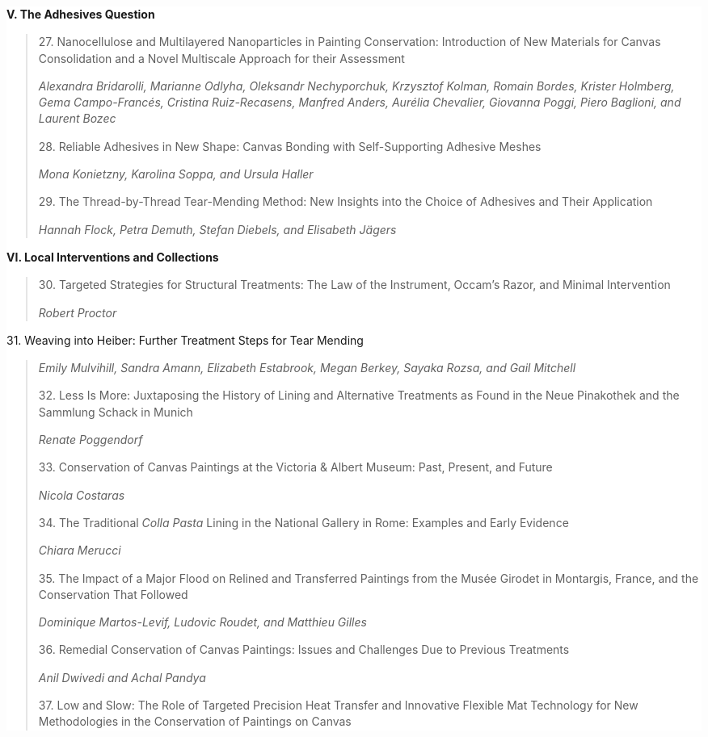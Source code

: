 **V. The Adhesives Question**

> 27\. Nanocellulose and Multilayered Nanoparticles in Painting Conservation: Introduction of New Materials for Canvas Consolidation and a Novel Multiscale Approach for their Assessment
>
> *Alexandra Bridarolli, Marianne Odlyha, Oleksandr Nechyporchuk, Krzysztof Kolman, Romain Bordes, Krister Holmberg, Gema Campo-Francés, Cristina Ruiz-Recasens, Manfred Anders, Aurélia Chevalier, Giovanna Poggi, Piero Baglioni, and Laurent Bozec*
>
> 28\. Reliable Adhesives in New Shape: Canvas Bonding with Self-Supporting Adhesive Meshes
>
> *Mona Konietzny, Karolina Soppa, and Ursula Haller*
>
> 29\. The Thread-by-Thread Tear-Mending Method: New Insights into the Choice of Adhesives and Their Application
>
> *Hannah Flock, Petra Demuth, Stefan Diebels, and Elisabeth Jägers*

**VI. Local Interventions and Collections**

> 30\. Targeted Strategies for Structural Treatments: The Law of the Instrument, Occam’s Razor, and Minimal Intervention
>
> *Robert Proctor*

31\. Weaving into Heiber: Further Treatment Steps for Tear Mending

> *Emily Mulvihill, Sandra Amann, Elizabeth Estabrook, Megan Berkey, Sayaka Rozsa, and Gail Mitchell*
>
> 32\. Less Is More: Juxtaposing the History of Lining and Alternative Treatments as Found in the Neue Pinakothek and the Sammlung Schack in Munich
>
> *Renate Poggendorf*
>
> 33\. Conservation of Canvas Paintings at the Victoria & Albert Museum: Past, Present, and Future
>
> *Nicola Costaras*
>
> 34\. The Traditional *Colla Pasta* Lining in the National Gallery in Rome: Examples and Early Evidence
>
> *Chiara Merucci*
>
> 35\. The Impact of a Major Flood on Relined and Transferred Paintings from the Musée Girodet in Montargis, France, and the Conservation That Followed
>
> *Dominique Martos-Levif, Ludovic Roudet, and Matthieu Gilles*
>
> 36\. Remedial Conservation of Canvas Paintings: Issues and Challenges Due to Previous Treatments
>
> *Anil Dwivedi and Achal Pandya*
>
> 37\. Low and Slow: The Role of Targeted Precision Heat Transfer and Innovative Flexible Mat Technology for New Methodologies in the Conservation of Paintings on Canvas
